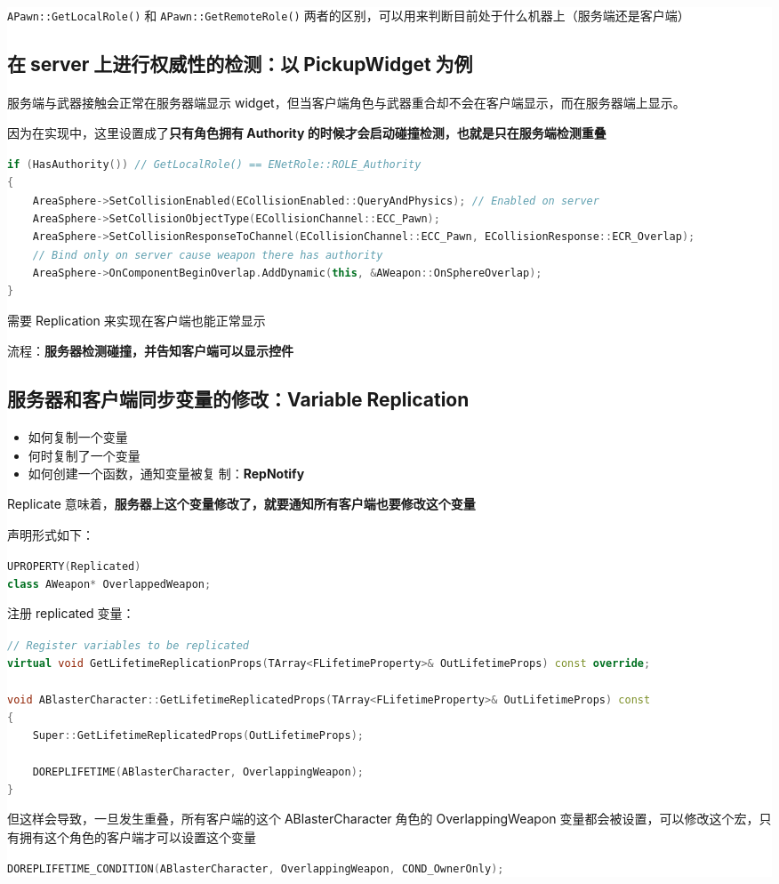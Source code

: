 `APawn::GetLocalRole()` 和 `APawn::GetRemoteRole()` 两者的区别，可以用来判断目前处于什么机器上（服务端还是客户端）

## 在 server 上进行权威性的检测：以 PickupWidget 为例

服务端与武器接触会正常在服务器端显示 widget，但当客户端角色与武器重合却不会在客户端显示，而在服务器端上显示。

因为在实现中，这里设置成了**只有角色拥有 Authority 的时候才会启动碰撞检测，也就是只在服务端检测重叠**

```cpp
if (HasAuthority()) // GetLocalRole() == ENetRole::ROLE_Authority
{
	AreaSphere->SetCollisionEnabled(ECollisionEnabled::QueryAndPhysics); // Enabled on server
	AreaSphere->SetCollisionObjectType(ECollisionChannel::ECC_Pawn);
	AreaSphere->SetCollisionResponseToChannel(ECollisionChannel::ECC_Pawn, ECollisionResponse::ECR_Overlap);
	// Bind only on server cause weapon there has authority
	AreaSphere->OnComponentBeginOverlap.AddDynamic(this, &AWeapon::OnSphereOverlap);
}
```

需要 Replication 来实现在客户端也能正常显示

流程：**服务器检测碰撞，并告知客户端可以显示控件**

## 服务器和客户端同步变量的修改：Variable Replication

- 如何复制一个变量
- 何时复制了一个变量
- 如何创建一个函数，通知变量被复 制：**RepNotify**

Replicate 意味着，**服务器上这个变量修改了，就要通知所有客户端也要修改这个变量**

声明形式如下：
```cpp
UPROPERTY(Replicated)
class AWeapon* OverlappedWeapon;
```

注册 replicated 变量：
```cpp
// Register variables to be replicated
virtual void GetLifetimeReplicationProps(TArray<FLifetimeProperty>& OutLifetimeProps) const override;

void ABlasterCharacter::GetLifetimeReplicatedProps(TArray<FLifetimeProperty>& OutLifetimeProps) const
{
	Super::GetLifetimeReplicatedProps(OutLifetimeProps);

	DOREPLIFETIME(ABlasterCharacter, OverlappingWeapon);
}
```

但这样会导致，一旦发生重叠，所有客户端的这个 ABlasterCharacter 角色的 OverlappingWeapon 变量都会被设置，可以修改这个宏，只有拥有这个角色的客户端才可以设置这个变量
```cpp
DOREPLIFETIME_CONDITION(ABlasterCharacter, OverlappingWeapon, COND_OwnerOnly);
```

